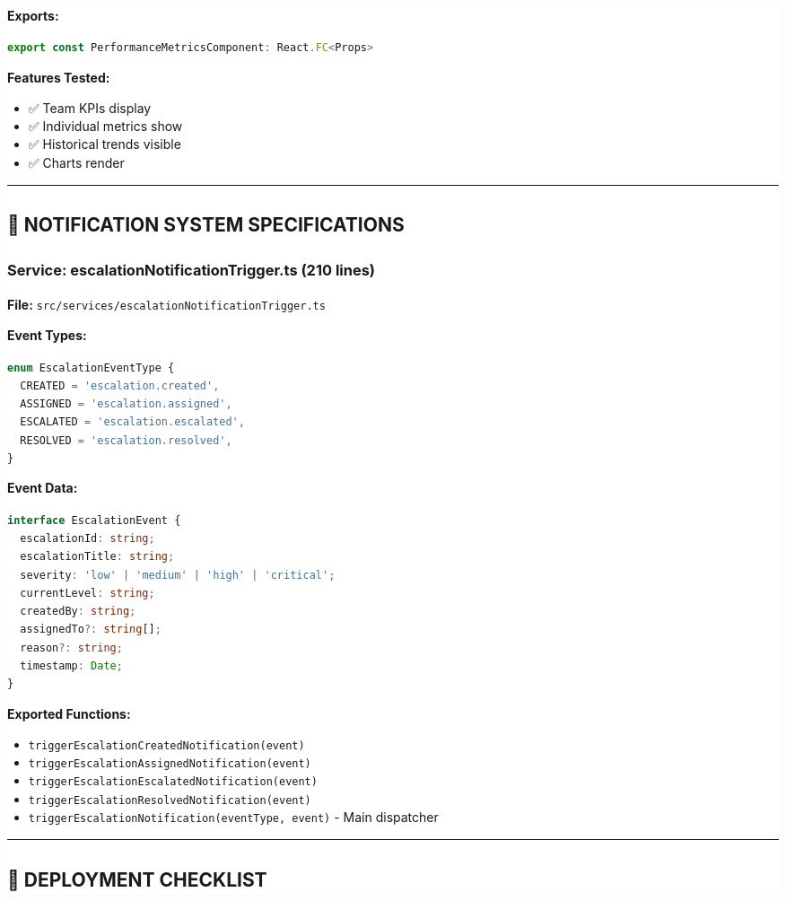 **Exports:**
```typescript
export const PerformanceMetricsComponent: React.FC<Props>
```

**Features Tested:**
- ✅ Team KPIs display
- ✅ Individual metrics show
- ✅ Historical trends visible
- ✅ Charts render

---

## 🔔 NOTIFICATION SYSTEM SPECIFICATIONS

### Service: escalationNotificationTrigger.ts (210 lines)
**File:** `src/services/escalationNotificationTrigger.ts`

**Event Types:**
```typescript
enum EscalationEventType {
  CREATED = 'escalation.created',
  ASSIGNED = 'escalation.assigned',
  ESCALATED = 'escalation.escalated',
  RESOLVED = 'escalation.resolved',
}
```

**Event Data:**
```typescript
interface EscalationEvent {
  escalationId: string;
  escalationTitle: string;
  severity: 'low' | 'medium' | 'high' | 'critical';
  currentLevel: string;
  createdBy: string;
  assignedTo?: string[];
  reason?: string;
  timestamp: Date;
}
```

**Exported Functions:**
- `triggerEscalationCreatedNotification(event)`
- `triggerEscalationAssignedNotification(event)`
- `triggerEscalationEscalatedNotification(event)`
- `triggerEscalationResolvedNotification(event)`
- `triggerEscalationNotification(eventType, event)` - Main dispatcher

---

## 🚀 DEPLOYMENT CHECKLIST
